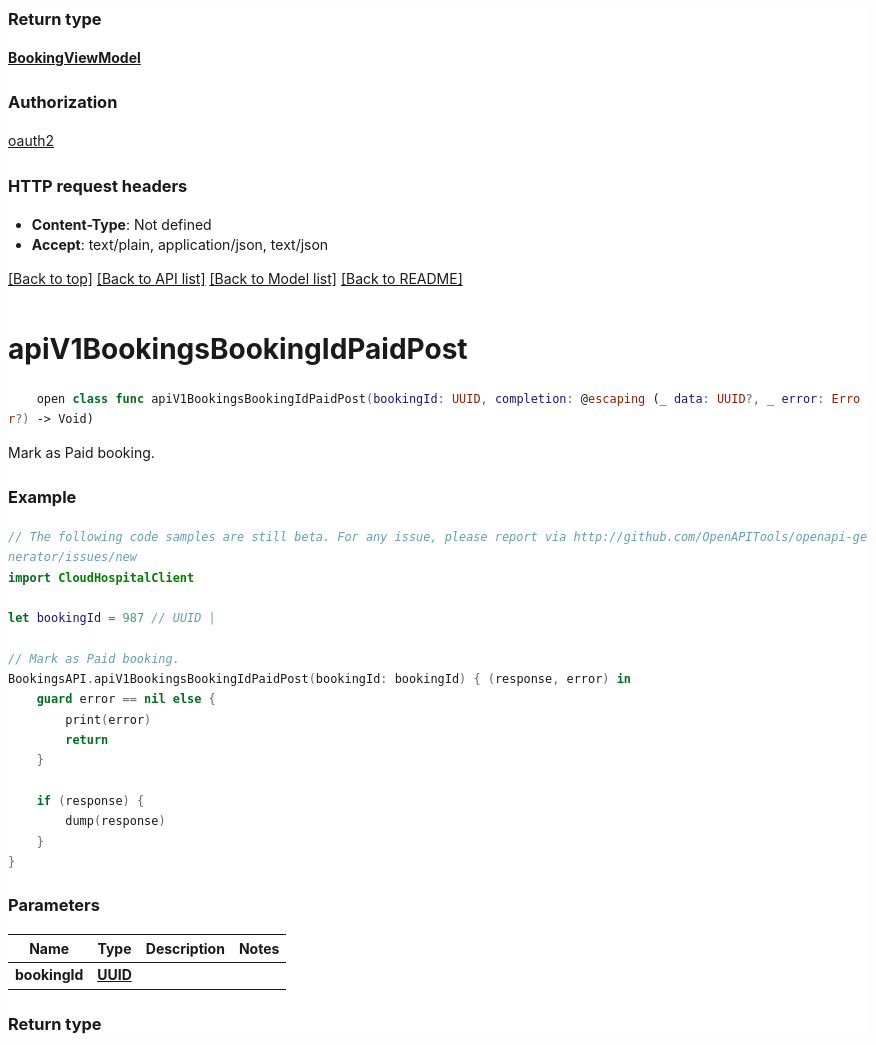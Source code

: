 ### Return type

[**BookingViewModel**](BookingViewModel.md)

### Authorization

[oauth2](../README.md#oauth2)

### HTTP request headers

 - **Content-Type**: Not defined
 - **Accept**: text/plain, application/json, text/json

[[Back to top]](#) [[Back to API list]](../README.md#documentation-for-api-endpoints) [[Back to Model list]](../README.md#documentation-for-models) [[Back to README]](../README.md)

# **apiV1BookingsBookingIdPaidPost**
```swift
    open class func apiV1BookingsBookingIdPaidPost(bookingId: UUID, completion: @escaping (_ data: UUID?, _ error: Error?) -> Void)
```

Mark as Paid booking.

### Example 
```swift
// The following code samples are still beta. For any issue, please report via http://github.com/OpenAPITools/openapi-generator/issues/new
import CloudHospitalClient

let bookingId = 987 // UUID | 

// Mark as Paid booking.
BookingsAPI.apiV1BookingsBookingIdPaidPost(bookingId: bookingId) { (response, error) in
    guard error == nil else {
        print(error)
        return
    }

    if (response) {
        dump(response)
    }
}
```

### Parameters

Name | Type | Description  | Notes
------------- | ------------- | ------------- | -------------
 **bookingId** | [**UUID**](.md) |  | 

### Return type
